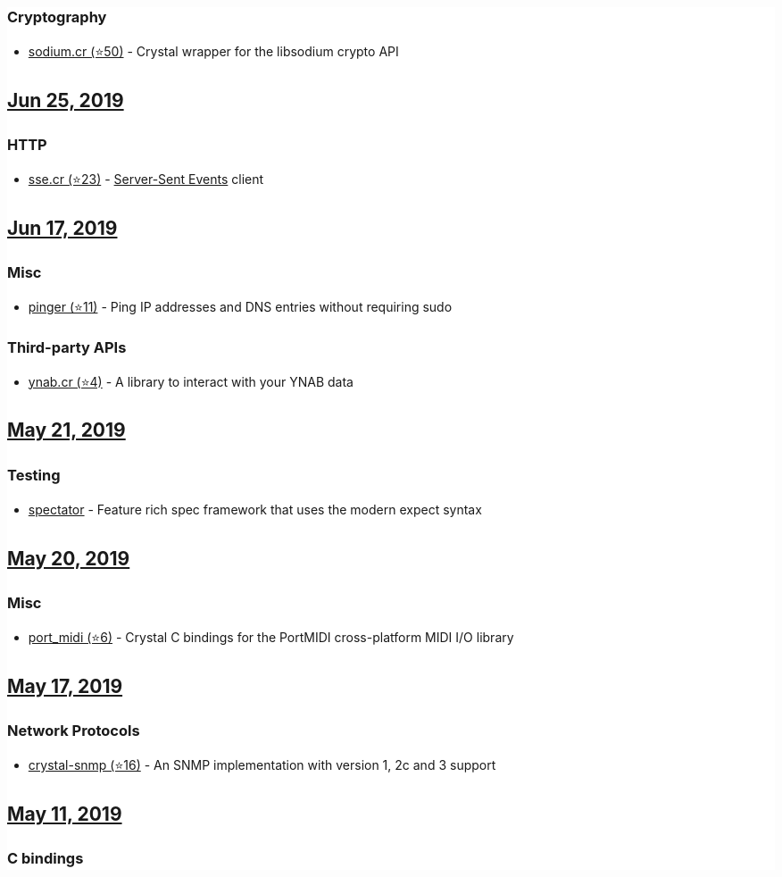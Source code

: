 ### Cryptography

*   [sodium.cr (⭐50)](https://github.com/didactic-drunk/sodium.cr) - Crystal wrapper for the libsodium crypto API

## [Jun 25, 2019](/content/2019/06/25/README.md)

### HTTP

*   [sse.cr (⭐23)](https://github.com/y2k2mt/sse.cr) - [Server-Sent Events](https://html.spec.whatwg.org/multipage/server-sent-events.html) client

## [Jun 17, 2019](/content/2019/06/17/README.md)

### Misc

*   [pinger (⭐11)](https://github.com/spider-gazelle/pinger) - Ping IP addresses and DNS entries without requiring sudo

### Third-party APIs

*   [ynab.cr (⭐4)](https://github.com/jaredsmithse/ynab.cr) - A library to interact with your YNAB data

## [May 21, 2019](/content/2019/05/21/README.md)

### Testing

*   [spectator](https://gitlab.com/arctic-fox/spectator) - Feature rich spec framework that uses the modern expect syntax

## [May 20, 2019](/content/2019/05/20/README.md)

### Misc

*   [port\_midi (⭐6)](https://github.com/jimm/crystal_port_midi) - Crystal C bindings for the PortMIDI cross-platform MIDI I/O library

## [May 17, 2019](/content/2019/05/17/README.md)

### Network Protocols

*   [crystal-snmp (⭐16)](https://github.com/spider-gazelle/crystal-snmp) - An SNMP implementation with version 1, 2c and 3 support

## [May 11, 2019](/content/2019/05/11/README.md)

### C bindings
